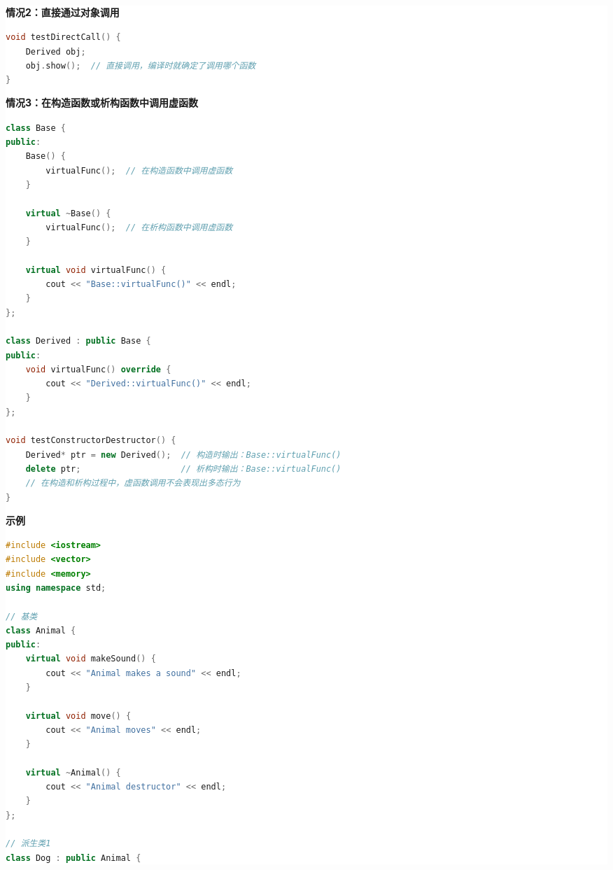 **情况2：直接通过对象调用**

```cpp
void testDirectCall() {
    Derived obj;
    obj.show();  // 直接调用，编译时就确定了调用哪个函数
}
```

**情况3：在构造函数或析构函数中调用虚函数**

```cpp
class Base {
public:
    Base() {
        virtualFunc();  // 在构造函数中调用虚函数
    }
    
    virtual ~Base() {
        virtualFunc();  // 在析构函数中调用虚函数
    }
    
    virtual void virtualFunc() {
        cout << "Base::virtualFunc()" << endl;
    }
};

class Derived : public Base {
public:
    void virtualFunc() override {
        cout << "Derived::virtualFunc()" << endl;
    }
};

void testConstructorDestructor() {
    Derived* ptr = new Derived();  // 构造时输出：Base::virtualFunc()
    delete ptr;                    // 析构时输出：Base::virtualFunc()
    // 在构造和析构过程中，虚函数调用不会表现出多态行为
}
```

**示例**

```cpp
#include <iostream>
#include <vector>
#include <memory>
using namespace std;

// 基类
class Animal {
public:
    virtual void makeSound() {
        cout << "Animal makes a sound" << endl;
    }
    
    virtual void move() {
        cout << "Animal moves" << endl;
    }
    
    virtual ~Animal() {
        cout << "Animal destructor" << endl;
    }
};

// 派生类1
class Dog : public Animal {
```